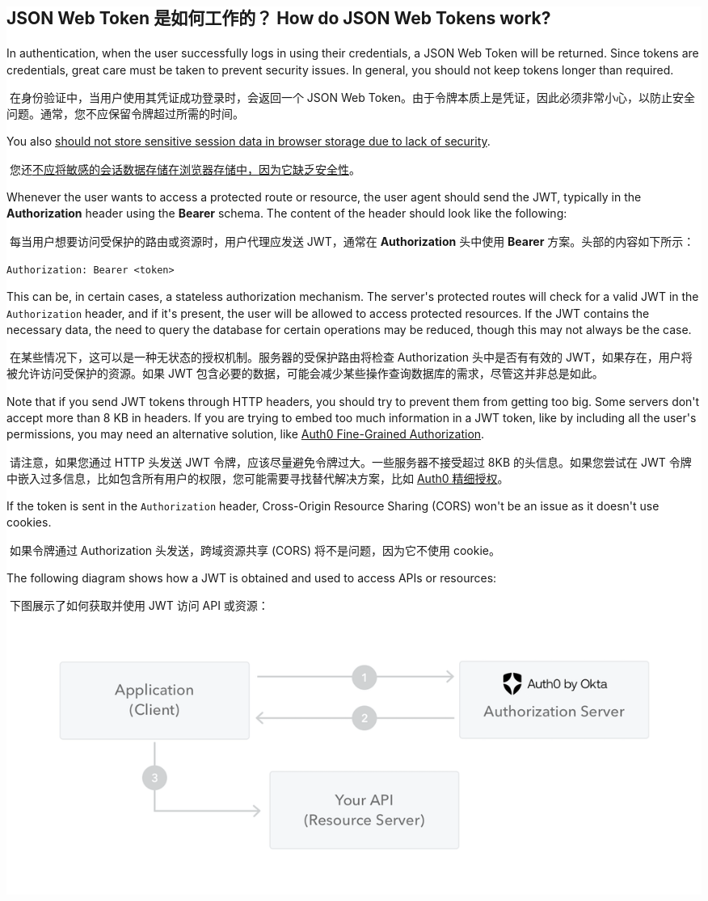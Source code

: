 ## JSON Web Token 是如何工作的？ How do JSON Web Tokens work?

In authentication, when the user successfully logs in using their credentials, a JSON Web Token will be returned. Since tokens are credentials, great care must be taken to prevent security issues. In general, you should not keep tokens longer than required.

​	在身份验证中，当用户使用其凭证成功登录时，会返回一个 JSON Web Token。由于令牌本质上是凭证，因此必须非常小心，以防止安全问题。通常，您不应保留令牌超过所需的时间。

You also [should not store sensitive session data in browser storage due to lack of security](https://cheatsheetseries.owasp.org/cheatsheets/HTML5_Security_Cheat_Sheet.html#local-storage).

​	您还[不应将敏感的会话数据存储在浏览器存储中，因为它缺乏安全性](https://cheatsheetseries.owasp.org/cheatsheets/HTML5_Security_Cheat_Sheet.html#local-storage)。

Whenever the user wants to access a protected route or resource, the user agent should send the JWT, typically in the **Authorization** header using the **Bearer** schema. The content of the header should look like the following:

​	每当用户想要访问受保护的路由或资源时，用户代理应发送 JWT，通常在 **Authorization** 头中使用 **Bearer** 方案。头部的内容如下所示：

```
Authorization: Bearer <token>
```

This can be, in certain cases, a stateless authorization mechanism. The server's protected routes will check for a valid JWT in the `Authorization` header, and if it's present, the user will be allowed to access protected resources. If the JWT contains the necessary data, the need to query the database for certain operations may be reduced, though this may not always be the case.

​	在某些情况下，这可以是一种无状态的授权机制。服务器的受保护路由将检查 Authorization 头中是否有有效的 JWT，如果存在，用户将被允许访问受保护的资源。如果 JWT 包含必要的数据，可能会减少某些操作查询数据库的需求，尽管这并非总是如此。

Note that if you send JWT tokens through HTTP headers, you should try to prevent them from getting too big. Some servers don't accept more than 8 KB in headers. If you are trying to embed too much information in a JWT token, like by including all the user's permissions, you may need an alternative solution, like [Auth0 Fine-Grained Authorization](https://fga.dev/).

​	请注意，如果您通过 HTTP 头发送 JWT 令牌，应该尽量避免令牌过大。一些服务器不接受超过 8KB 的头信息。如果您尝试在 JWT 令牌中嵌入过多信息，比如包含所有用户的权限，您可能需要寻找替代解决方案，比如 [Auth0 精细授权](https://fga.dev/)。

If the token is sent in the `Authorization` header, Cross-Origin Resource Sharing (CORS) won't be an issue as it doesn't use cookies.

​	如果令牌通过 Authorization 头发送，跨域资源共享 (CORS) 将不是问题，因为它不使用 cookie。

The following diagram shows how a JWT is obtained and used to access APIs or resources:

​	下图展示了如何获取并使用 JWT 访问 API 或资源：

![How does a JSON Web Token work](./intro_img/client-credentials-grant.png)
